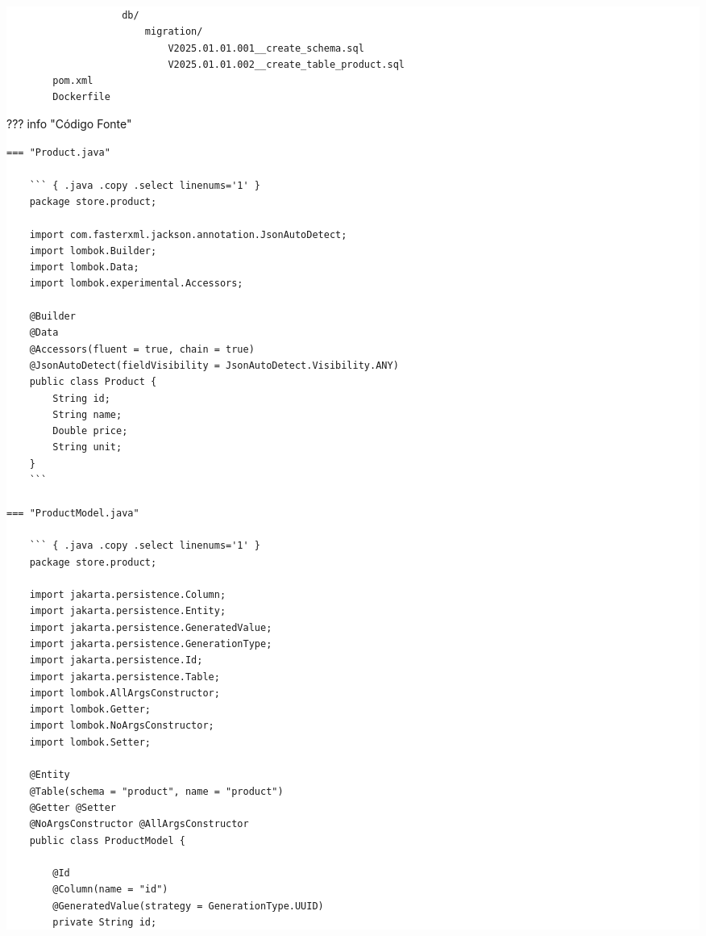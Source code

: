 ``` tree
                    db/
                        migration/
                            V2025.01.01.001__create_schema.sql
                            V2025.01.01.002__create_table_product.sql
        pom.xml
        Dockerfile
```

??? info "Código Fonte"

    === "Product.java"

        ``` { .java .copy .select linenums='1' }
        package store.product;

        import com.fasterxml.jackson.annotation.JsonAutoDetect;
        import lombok.Builder;
        import lombok.Data;
        import lombok.experimental.Accessors;

        @Builder
        @Data
        @Accessors(fluent = true, chain = true)
        @JsonAutoDetect(fieldVisibility = JsonAutoDetect.Visibility.ANY)
        public class Product {
            String id;
            String name;
            Double price;
            String unit;
        }
        ```

    === "ProductModel.java"

        ``` { .java .copy .select linenums='1' }
        package store.product;

        import jakarta.persistence.Column;
        import jakarta.persistence.Entity;
        import jakarta.persistence.GeneratedValue;
        import jakarta.persistence.GenerationType;
        import jakarta.persistence.Id;
        import jakarta.persistence.Table;
        import lombok.AllArgsConstructor;
        import lombok.Getter;
        import lombok.NoArgsConstructor;
        import lombok.Setter;

        @Entity
        @Table(schema = "product", name = "product")
        @Getter @Setter
        @NoArgsConstructor @AllArgsConstructor
        public class ProductModel {

            @Id
            @Column(name = "id")
            @GeneratedValue(strategy = GenerationType.UUID)
            private String id;
